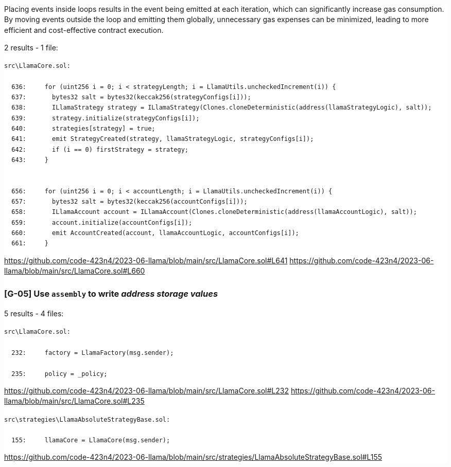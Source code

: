 Placing events inside loops results in the event being emitted at each iteration, which can significantly increase gas consumption. By moving events outside the loop and emitting them globally, unnecessary gas expenses can be minimized, leading to more efficient and cost-effective contract execution.


2 results - 1 file:

```solidity
src\LlamaCore.sol:

  636:     for (uint256 i = 0; i < strategyLength; i = LlamaUtils.uncheckedIncrement(i)) {
  637:       bytes32 salt = bytes32(keccak256(strategyConfigs[i]));
  638:       ILlamaStrategy strategy = ILlamaStrategy(Clones.cloneDeterministic(address(llamaStrategyLogic), salt));
  639:       strategy.initialize(strategyConfigs[i]);
  640:       strategies[strategy] = true;
  641:       emit StrategyCreated(strategy, llamaStrategyLogic, strategyConfigs[i]);
  642:       if (i == 0) firstStrategy = strategy;
  643:     }


  656:     for (uint256 i = 0; i < accountLength; i = LlamaUtils.uncheckedIncrement(i)) {
  657:       bytes32 salt = bytes32(keccak256(accountConfigs[i]));
  658:       ILlamaAccount account = ILlamaAccount(Clones.cloneDeterministic(address(llamaAccountLogic), salt));
  659:       account.initialize(accountConfigs[i]);
  660:       emit AccountCreated(account, llamaAccountLogic, accountConfigs[i]);
  661:     }

```
https://github.com/code-423n4/2023-06-llama/blob/main/src/LlamaCore.sol#L641
https://github.com/code-423n4/2023-06-llama/blob/main/src/LlamaCore.sol#L660


### [G-05] Use ``assembly`` to write _address storage values_ 

5 results - 4 files:

```solidity
src\LlamaCore.sol:

  232:     factory = LlamaFactory(msg.sender);

  235:     policy = _policy;

```
https://github.com/code-423n4/2023-06-llama/blob/main/src/LlamaCore.sol#L232
https://github.com/code-423n4/2023-06-llama/blob/main/src/LlamaCore.sol#L235



```solidity
src\strategies\LlamaAbsoluteStrategyBase.sol:

  155:     llamaCore = LlamaCore(msg.sender);

```
https://github.com/code-423n4/2023-06-llama/blob/main/src/strategies/LlamaAbsoluteStrategyBase.sol#L155
